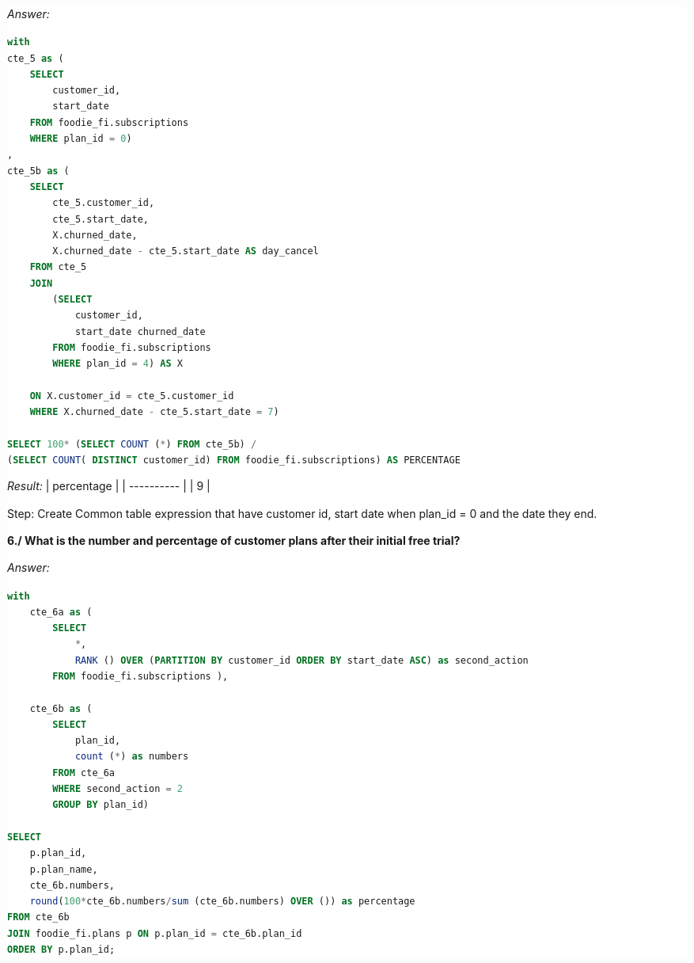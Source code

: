 *Answer:*
````sql
with 
cte_5 as (
    SELECT 
        customer_id, 
        start_date
    FROM foodie_fi.subscriptions
    WHERE plan_id = 0)
,
cte_5b as (
    SELECT 
        cte_5.customer_id,
        cte_5.start_date,
        X.churned_date,
        X.churned_date - cte_5.start_date AS day_cancel
    FROM cte_5 
    JOIN
	    (SELECT 
		    customer_id,
   	 	    start_date churned_date
	    FROM foodie_fi.subscriptions
	    WHERE plan_id = 4) AS X
    
    ON X.customer_id = cte_5.customer_id
    WHERE X.churned_date - cte_5.start_date = 7)

SELECT 100* (SELECT COUNT (*) FROM cte_5b) / 
(SELECT COUNT( DISTINCT customer_id) FROM foodie_fi.subscriptions) AS PERCENTAGE
````
*Result:*
| percentage |
| ---------- |
| 9          |

Step: Create Common table expression that have customer id, start date when plan_id = 0 and the date they end.

**6./ What is the number and percentage of customer plans after their initial free trial?**

*Answer:*
````sql
with 
    cte_6a as (
		SELECT 
			*, 
    		RANK () OVER (PARTITION BY customer_id ORDER BY start_date ASC) as second_action
		FROM foodie_fi.subscriptions ),
        
    cte_6b as (
		SELECT 
			plan_id, 
    		count (*) as numbers
		FROM cte_6a
		WHERE second_action = 2
		GROUP BY plan_id) 
    
SELECT 
    p.plan_id,
    p.plan_name,
    cte_6b.numbers,
    round(100*cte_6b.numbers/sum (cte_6b.numbers) OVER ()) as percentage	
FROM cte_6b
JOIN foodie_fi.plans p ON p.plan_id = cte_6b.plan_id
ORDER BY p.plan_id;
````